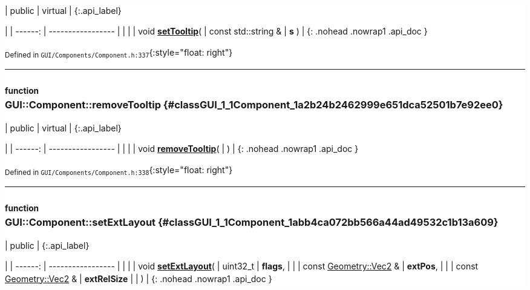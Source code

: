 | public | virtual |
{:.api_label}

|
| ------: | ----------------- |
|  |
| void **[setTooltip](#classGUI_1_1Component_1a025019dff67e5ef66ef88923084522c8)**( | const std::string & | **s** ) |
{: .nohead .nowrap1 .api_doc }





<sub>Defined in `GUI/Components/Component.h:337`</sub>{:style="float: right"}

-------------------------------------------------------------------

### <small>function</small><br/> GUI::Component::removeTooltip {#classGUI_1_1Component_1a2b24b2462999e651dca52501b7e92ee0}

| public | virtual |
{:.api_label}

|
| ------: | ----------------- |
|  |
| void **[removeTooltip](#classGUI_1_1Component_1a2b24b2462999e651dca52501b7e92ee0)**( |  ) |
{: .nohead .nowrap1 .api_doc }





<sub>Defined in `GUI/Components/Component.h:338`</sub>{:style="float: right"}

-------------------------------------------------------------------

### <small>function</small><br/> GUI::Component::setExtLayout {#classGUI_1_1Component_1abb4ca072bb566a44ad49532c1b13a609}

| public |
{:.api_label}

|
| ------: | ----------------- |
|  |
| void **[setExtLayout](#classGUI_1_1Component_1abb4ca072bb566a44ad49532c1b13a609)**( | uint32_t | **flags**, |
| | const [Geometry::Vec2](namespaceGeometry#namespaceGeometry_1aa9c56320691770d4bc53916868f15e6d) & | **extPos**, |
| | const [Geometry::Vec2](namespaceGeometry#namespaceGeometry_1aa9c56320691770d4bc53916868f15e6d) & | **extRelSize** |
|   ) |
{: .nohead .nowrap1 .api_doc }
